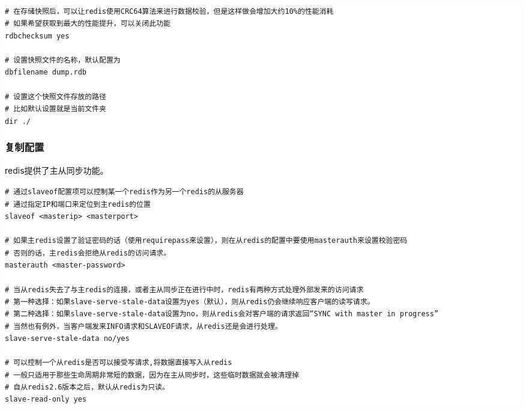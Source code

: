 	# 在存储快照后，可以让redis使用CRC64算法来进行数据校验，但是这样做会增加大约10%的性能消耗
	# 如果希望获取到最大的性能提升，可以关闭此功能
	rdbchecksum yes
	
	# 设置快照文件的名称，默认配置为
	dbfilename dump.rdb
	
	# 设置这个快照文件存放的路径
	# 比如默认设置就是当前文件夹
	dir ./
	
### 复制配置

redis提供了主从同步功能。

	# 通过slaveof配置项可以控制某一个redis作为另一个redis的从服务器
	# 通过指定IP和端口来定位到主redis的位置
	slaveof <masterip> <masterport>

	# 如果主redis设置了验证密码的话（使用requirepass来设置），则在从redis的配置中要使用masterauth来设置校验密码
	# 否则的话，主redis会拒绝从redis的访问请求。
	masterauth <master-password>

	# 当从redis失去了与主redis的连接，或者主从同步正在进行中时，redis有两种方式处理外部发来的访问请求
	# 第一种选择：如果slave-serve-stale-data设置为yes（默认），则从redis仍会继续响应客户端的读写请求。
	# 第二种选择：如果slave-serve-stale-data设置为no，则从redis会对客户端的请求返回“SYNC with master in progress”
	# 当然也有例外，当客户端发来INFO请求和SLAVEOF请求，从redis还是会进行处理。
	slave-serve-stale-data no/yes

	# 可以控制一个从redis是否可以接受写请求,将数据直接写入从redis
	# 一般只适用于那些生命周期非常短的数据，因为在主从同步时，这些临时数据就会被清理掉
	# 自从redis2.6版本之后，默认从redis为只读。
	slave-read-only yes
